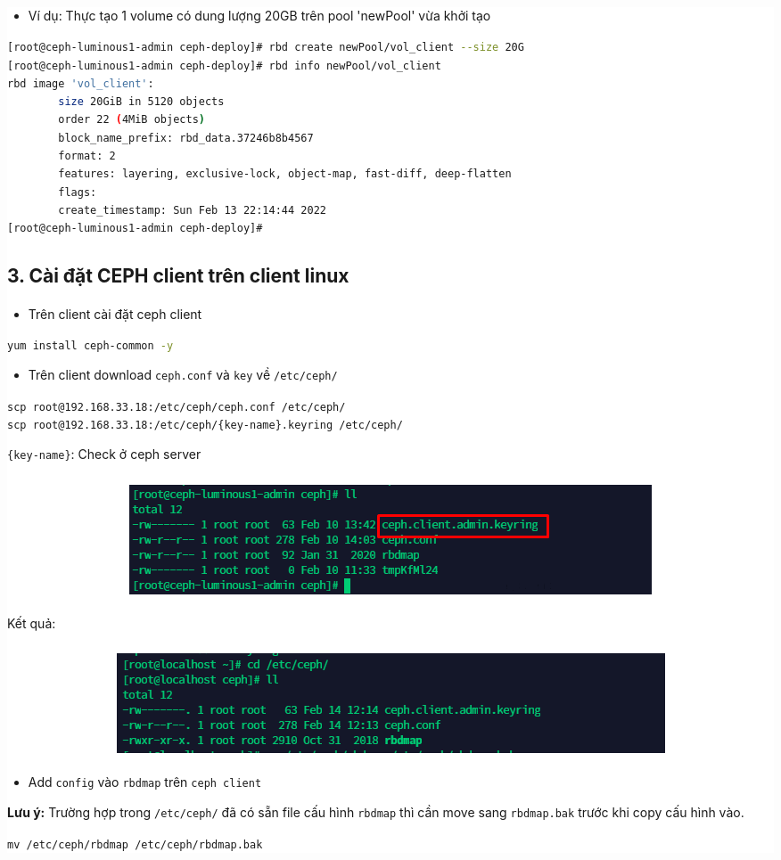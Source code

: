 - Ví dụ: Thực tạo 1 volume có dung lượng 20GB trên pool 'newPool' vừa khởi tạo
```sh
[root@ceph-luminous1-admin ceph-deploy]# rbd create newPool/vol_client --size 20G
[root@ceph-luminous1-admin ceph-deploy]# rbd info newPool/vol_client
rbd image 'vol_client':
        size 20GiB in 5120 objects
        order 22 (4MiB objects)
        block_name_prefix: rbd_data.37246b8b4567
        format: 2
        features: layering, exclusive-lock, object-map, fast-diff, deep-flatten
        flags: 
        create_timestamp: Sun Feb 13 22:14:44 2022
[root@ceph-luminous1-admin ceph-deploy]# 
```

## 3. Cài đặt CEPH client trên client linux
- Trên client cài đặt ceph client
```sh
yum install ceph-common -y
```
- Trên client download `ceph.conf` và `key` về `/etc/ceph/`

```
scp root@192.168.33.18:/etc/ceph/ceph.conf /etc/ceph/
scp root@192.168.33.18:/etc/ceph/{key-name}.keyring /etc/ceph/
```

`{key-name}`: Check ở ceph server
<h3 align="center"><img src="..\..\03-Images\Lab\28.png"></h3>

Kết quả:

<h3 align="center"><img src="..\..\03-Images\Lab\29.png"></h3>

- Add `config` vào `rbdmap` trên `ceph client`

**Lưu ý:** Trường hợp trong `/etc/ceph/` đã có sẵn file cấu hình `rbdmap` thì cần move sang `rbdmap.bak` trước khi copy cấu hình vào.

```
mv /etc/ceph/rbdmap /etc/ceph/rbdmap.bak
```
